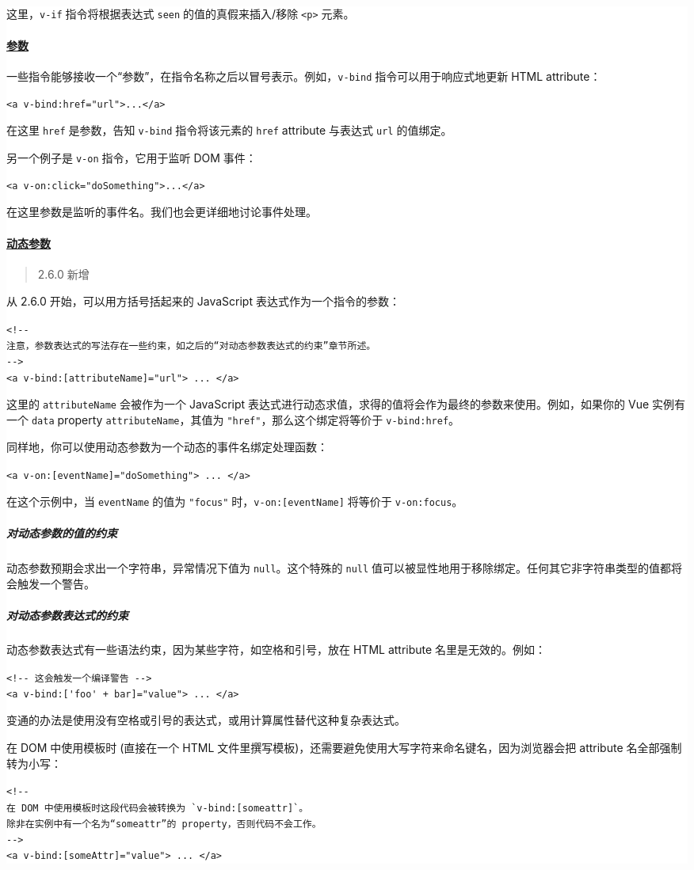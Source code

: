 这里，`v-if` 指令将根据表达式 `seen` 的值的真假来插入/移除 `<p>` 元素。

#### [参数](https://cn.vuejs.org/v2/guide/syntax.html#参数)

一些指令能够接收一个“参数”，在指令名称之后以冒号表示。例如，`v-bind` 指令可以用于响应式地更新 HTML attribute：

```
<a v-bind:href="url">...</a>
```

在这里 `href` 是参数，告知 `v-bind` 指令将该元素的 `href` attribute 与表达式 `url` 的值绑定。

另一个例子是 `v-on` 指令，它用于监听 DOM 事件：

```
<a v-on:click="doSomething">...</a>
```

在这里参数是监听的事件名。我们也会更详细地讨论事件处理。

#### [动态参数](https://cn.vuejs.org/v2/guide/syntax.html#动态参数)

> 2.6.0 新增

从 2.6.0 开始，可以用方括号括起来的 JavaScript 表达式作为一个指令的参数：

```
<!--
注意，参数表达式的写法存在一些约束，如之后的“对动态参数表达式的约束”章节所述。
-->
<a v-bind:[attributeName]="url"> ... </a>
```

这里的 `attributeName` 会被作为一个 JavaScript 表达式进行动态求值，求得的值将会作为最终的参数来使用。例如，如果你的 Vue 实例有一个 `data` property `attributeName`，其值为 `"href"`，那么这个绑定将等价于 `v-bind:href`。

同样地，你可以使用动态参数为一个动态的事件名绑定处理函数：

```
<a v-on:[eventName]="doSomething"> ... </a>
```

在这个示例中，当 `eventName` 的值为 `"focus"` 时，`v-on:[eventName]` 将等价于 `v-on:focus`。

##### 对动态参数的值的约束

动态参数预期会求出一个字符串，异常情况下值为 `null`。这个特殊的 `null` 值可以被显性地用于移除绑定。任何其它非字符串类型的值都将会触发一个警告。

##### 对动态参数表达式的约束

动态参数表达式有一些语法约束，因为某些字符，如空格和引号，放在 HTML attribute 名里是无效的。例如：

```
<!-- 这会触发一个编译警告 -->
<a v-bind:['foo' + bar]="value"> ... </a>
```

变通的办法是使用没有空格或引号的表达式，或用计算属性替代这种复杂表达式。

在 DOM 中使用模板时 (直接在一个 HTML 文件里撰写模板)，还需要避免使用大写字符来命名键名，因为浏览器会把 attribute 名全部强制转为小写：

```
<!--
在 DOM 中使用模板时这段代码会被转换为 `v-bind:[someattr]`。
除非在实例中有一个名为“someattr”的 property，否则代码不会工作。
-->
<a v-bind:[someAttr]="value"> ... </a>
```
